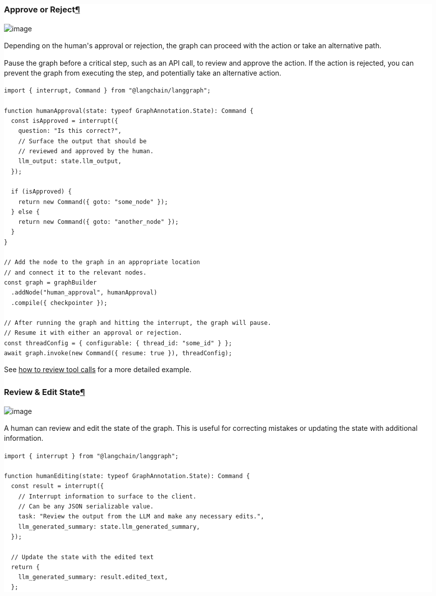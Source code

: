 ### Approve or Reject[¶](#approve-or-reject)

![image ](../img/human_in_the_loop/approve-or-reject.png)

Depending on the human's approval or rejection, the graph can proceed with the action or take an alternative path.

Pause the graph before a critical step, such as an API call, to review and approve the action. If the action is rejected, you can prevent the graph from executing the step, and potentially take an alternative action.

```
import { interrupt, Command } from "@langchain/langgraph";

function humanApproval(state: typeof GraphAnnotation.State): Command {
  const isApproved = interrupt({
    question: "Is this correct?",
    // Surface the output that should be
    // reviewed and approved by the human.
    llm_output: state.llm_output,
  });

  if (isApproved) {
    return new Command({ goto: "some_node" });
  } else {
    return new Command({ goto: "another_node" });
  }
}

// Add the node to the graph in an appropriate location
// and connect it to the relevant nodes.
const graph = graphBuilder
  .addNode("human_approval", humanApproval)
  .compile({ checkpointer });

// After running the graph and hitting the interrupt, the graph will pause.
// Resume it with either an approval or rejection.
const threadConfig = { configurable: { thread_id: "some_id" } };
await graph.invoke(new Command({ resume: true }), threadConfig);

```

See [how to review tool calls](/langgraphjs/how-tos/review-tool-calls) for a more detailed example.

### Review & Edit State[¶](#review-edit-state)

![image ](../img/human_in_the_loop/edit-graph-state-simple.png)

A human can review and edit the state of the graph. This is useful for correcting mistakes or updating the state with additional information.

```
import { interrupt } from "@langchain/langgraph";

function humanEditing(state: typeof GraphAnnotation.State): Command {
  const result = interrupt({
    // Interrupt information to surface to the client.
    // Can be any JSON serializable value.
    task: "Review the output from the LLM and make any necessary edits.",
    llm_generated_summary: state.llm_generated_summary,
  });

  // Update the state with the edited text
  return {
    llm_generated_summary: result.edited_text,
  };
```